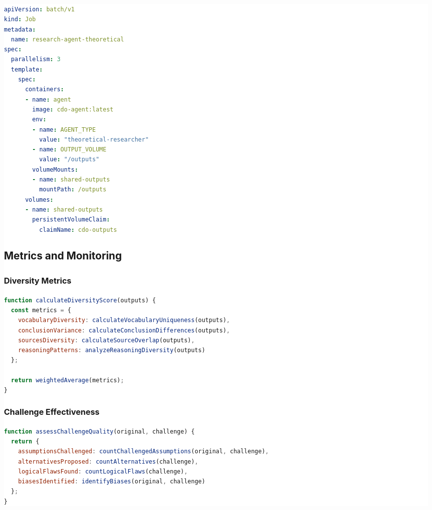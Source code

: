 ```yaml
apiVersion: batch/v1
kind: Job
metadata:
  name: research-agent-theoretical
spec:
  parallelism: 3
  template:
    spec:
      containers:
      - name: agent
        image: cdo-agent:latest
        env:
        - name: AGENT_TYPE
          value: "theoretical-researcher"
        - name: OUTPUT_VOLUME
          value: "/outputs"
        volumeMounts:
        - name: shared-outputs
          mountPath: /outputs
      volumes:
      - name: shared-outputs
        persistentVolumeClaim:
          claimName: cdo-outputs
```

## Metrics and Monitoring

### Diversity Metrics

```javascript
function calculateDiversityScore(outputs) {
  const metrics = {
    vocabularyDiversity: calculateVocabularyUniqueness(outputs),
    conclusionVariance: calculateConclusionDifferences(outputs),
    sourcesDiversity: calculateSourceOverlap(outputs),
    reasoningPatterns: analyzeReasoningDiversity(outputs)
  };
  
  return weightedAverage(metrics);
}
```

### Challenge Effectiveness

```javascript
function assessChallengeQuality(original, challenge) {
  return {
    assumptionsChallenged: countChallengedAssumptions(original, challenge),
    alternativesProposed: countAlternatives(challenge),
    logicalFlawsFound: countLogicalFlaws(challenge),
    biasesIdentified: identifyBiases(original, challenge)
  };
}
```
